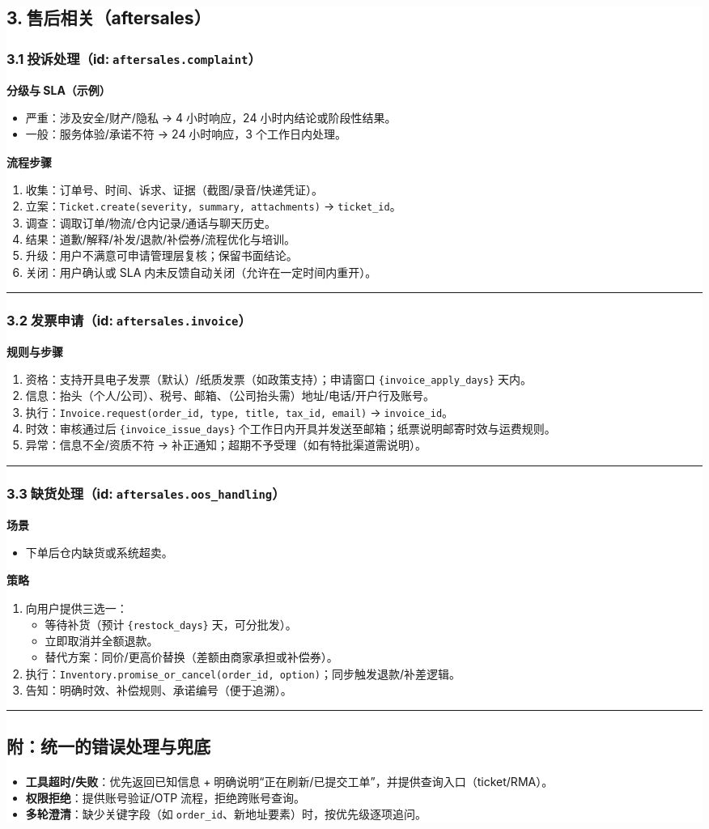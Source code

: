 ## 3. 售后相关（aftersales）

### 3.1 投诉处理（id: `aftersales.complaint`）

**分级与 SLA（示例）**  
- 严重：涉及安全/财产/隐私 → 4 小时响应，24 小时内结论或阶段性结果。  
- 一般：服务体验/承诺不符 → 24 小时响应，3 个工作日内处理。

**流程步骤**  
1. 收集：订单号、时间、诉求、证据（截图/录音/快递凭证）。  
2. 立案：`Ticket.create(severity, summary, attachments)` → `ticket_id`。  
3. 调查：调取订单/物流/仓内记录/通话与聊天历史。  
4. 结果：道歉/解释/补发/退款/补偿券/流程优化与培训。  
5. 升级：用户不满意可申请管理层复核；保留书面结论。  
6. 关闭：用户确认或 SLA 内未反馈自动关闭（允许在一定时间内重开）。

---

### 3.2 发票申请（id: `aftersales.invoice`）

**规则与步骤**  
1. 资格：支持开具电子发票（默认）/纸质发票（如政策支持）；申请窗口 `{invoice_apply_days}` 天内。  
2. 信息：抬头（个人/公司）、税号、邮箱、（公司抬头需）地址/电话/开户行及账号。  
3. 执行：`Invoice.request(order_id, type, title, tax_id, email)` → `invoice_id`。  
4. 时效：审核通过后 `{invoice_issue_days}` 个工作日内开具并发送至邮箱；纸票说明邮寄时效与运费规则。  
5. 异常：信息不全/资质不符 → 补正通知；超期不予受理（如有特批渠道需说明）。

---

### 3.3 缺货处理（id: `aftersales.oos_handling`）

**场景**  
- 下单后仓内缺货或系统超卖。

**策略**  
1. 向用户提供三选一：  
   - 等待补货（预计 `{restock_days}` 天，可分批发）。  
   - 立即取消并全额退款。  
   - 替代方案：同价/更高价替换（差额由商家承担或补偿券）。  
2. 执行：`Inventory.promise_or_cancel(order_id, option)`；同步触发退款/补差逻辑。  
3. 告知：明确时效、补偿规则、承诺编号（便于追溯）。

---

## 附：统一的错误处理与兜底
- **工具超时/失败**：优先返回已知信息 + 明确说明“正在刷新/已提交工单”，并提供查询入口（ticket/RMA）。  
- **权限拒绝**：提供账号验证/OTP 流程，拒绝跨账号查询。  
- **多轮澄清**：缺少关键字段（如 `order_id`、新地址要素）时，按优先级逐项追问。

